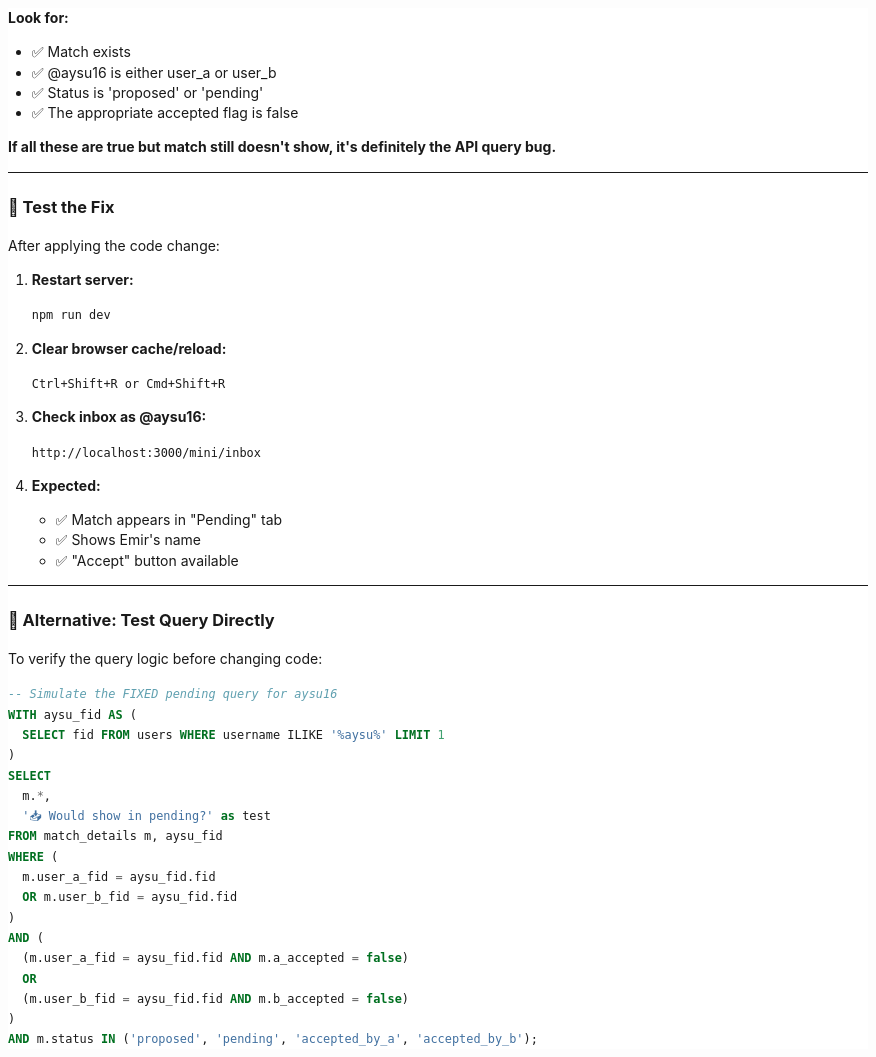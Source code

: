**Look for:**
- ✅ Match exists
- ✅ @aysu16 is either user_a or user_b
- ✅ Status is 'proposed' or 'pending'
- ✅ The appropriate accepted flag is false

**If all these are true but match still doesn't show, it's definitely the API query bug.**

---

### 🧪 Test the Fix

After applying the code change:

1. **Restart server:**
   ```bash
   npm run dev
   ```

2. **Clear browser cache/reload:**
   ```
   Ctrl+Shift+R or Cmd+Shift+R
   ```

3. **Check inbox as @aysu16:**
   ```
   http://localhost:3000/mini/inbox
   ```

4. **Expected:**
   - ✅ Match appears in "Pending" tab
   - ✅ Shows Emir's name
   - ✅ "Accept" button available

---

### 🔧 Alternative: Test Query Directly

To verify the query logic before changing code:

```sql
-- Simulate the FIXED pending query for aysu16
WITH aysu_fid AS (
  SELECT fid FROM users WHERE username ILIKE '%aysu%' LIMIT 1
)
SELECT
  m.*,
  '📥 Would show in pending?' as test
FROM match_details m, aysu_fid
WHERE (
  m.user_a_fid = aysu_fid.fid
  OR m.user_b_fid = aysu_fid.fid
)
AND (
  (m.user_a_fid = aysu_fid.fid AND m.a_accepted = false)
  OR
  (m.user_b_fid = aysu_fid.fid AND m.b_accepted = false)
)
AND m.status IN ('proposed', 'pending', 'accepted_by_a', 'accepted_by_b');
```
